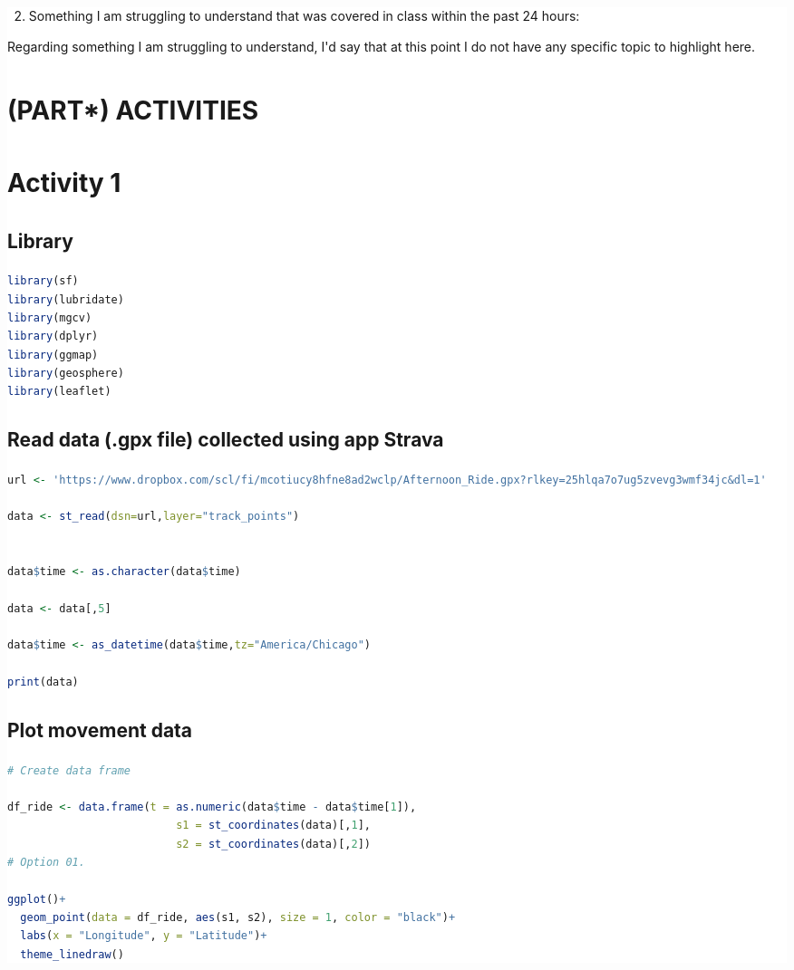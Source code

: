 2. Something I am struggling to understand that was covered in class within the past 24 hours:

Regarding something I am struggling to understand, I'd say that at this point I do not have any specific topic to highlight here.









# (PART\*) ACTIVITIES
# Activity 1 



## Library


```r
library(sf)
library(lubridate) 
library(mgcv)
library(dplyr)
library(ggmap)
library(geosphere)
library(leaflet)
```

## Read data (.gpx file) collected using app Strava


```r
url <- 'https://www.dropbox.com/scl/fi/mcotiucy8hfne8ad2wclp/Afternoon_Ride.gpx?rlkey=25hlqa7o7ug5zvevg3wmf34jc&dl=1'

data <- st_read(dsn=url,layer="track_points")


data$time <- as.character(data$time)

data <- data[,5]

data$time <- as_datetime(data$time,tz="America/Chicago")

print(data)
```

## Plot movement data


```r
# Create data frame 

df_ride <- data.frame(t = as.numeric(data$time - data$time[1]),
                          s1 = st_coordinates(data)[,1],
                          s2 = st_coordinates(data)[,2])
# Option 01.

ggplot()+
  geom_point(data = df_ride, aes(s1, s2), size = 1, color = "black")+
  labs(x = "Longitude", y = "Latitude")+
  theme_linedraw()
```
